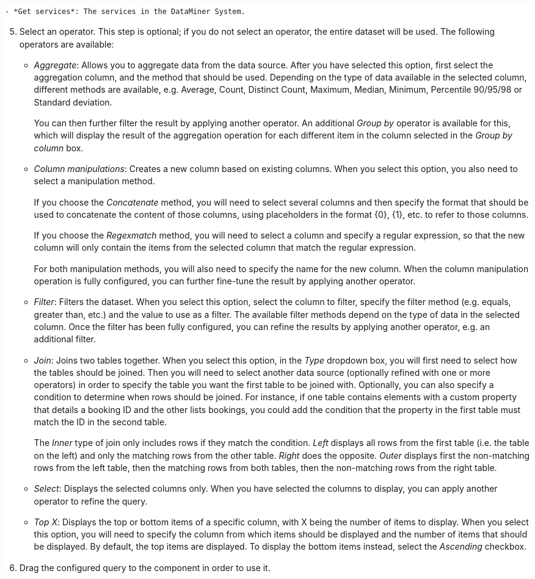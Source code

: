     - *Get services*: The services in the DataMiner System.

5. Select an operator. This step is optional; if you do not select an operator, the entire dataset will be used. The following operators are available:

    - *Aggregate*: Allows you to aggregate data from the data source. After you have selected this option, first select the aggregation column, and the method that should be used. Depending on the type of data available in the selected column, different methods are available, e.g. Average, Count, Distinct Count, Maximum, Median, Minimum, Percentile 90/95/98 or Standard deviation.

        You can then further filter the result by applying another operator. An additional *Group by* operator is available for this, which will display the result of the aggregation operation for each different item in the column selected in the *Group by column* box.

    - *Column manipulations*: Creates a new column based on existing columns. When you select this option, you also need to select a manipulation method.

        If you choose the *Concatenate* method, you will need to select several columns and then specify the format that should be used to concatenate the content of those columns, using placeholders in the format {0}, {1}, etc. to refer to those columns.

        If you choose the *Regexmatch* method, you will need to select a column and specify a regular expression, so that the new column will only contain the items from the selected column that match the regular expression.

        For both manipulation methods, you will also need to specify the name for the new column. When the column manipulation operation is fully configured, you can further fine-tune the result by applying another operator.

    - *Filter*: Filters the dataset. When you select this option, select the column to filter, specify the filter method (e.g. equals, greater than, etc.) and the value to use as a filter. The available filter methods depend on the type of data in the selected column. Once the filter has been fully configured, you can refine the results by applying another operator, e.g. an additional filter.

    - *Join*: Joins two tables together. When you select this option, in the *Type* dropdown box, you will first need to select how the tables should be joined. Then you will need to select another data source (optionally refined with one or more operators) in order to specify the table you want the first table to be joined with. Optionally, you can also specify a condition to determine when rows should be joined. For instance, if one table contains elements with a custom property that details a booking ID and the other lists bookings, you could add the condition that the property in the first table must match the ID in the second table.

        The *Inner* type of join only includes rows if they match the condition. *Left* displays all rows from the first table (i.e. the table on the left) and only the matching rows from the other table. *Right* does the opposite. *Outer* displays first the non-matching rows from the left table, then the matching rows from both tables, then the non-matching rows from the right table.

    - *Select*: Displays the selected columns only. When you have selected the columns to display, you can apply another operator to refine the query.

    - *Top X*: Displays the top or bottom items of a specific column, with X being the number of items to display. When you select this option, you will need to specify the column from which items should be displayed and the number of items that should be displayed. By default, the top items are displayed. To display the bottom items instead, select the *Ascending* checkbox.

6. Drag the configured query to the component in order to use it.
